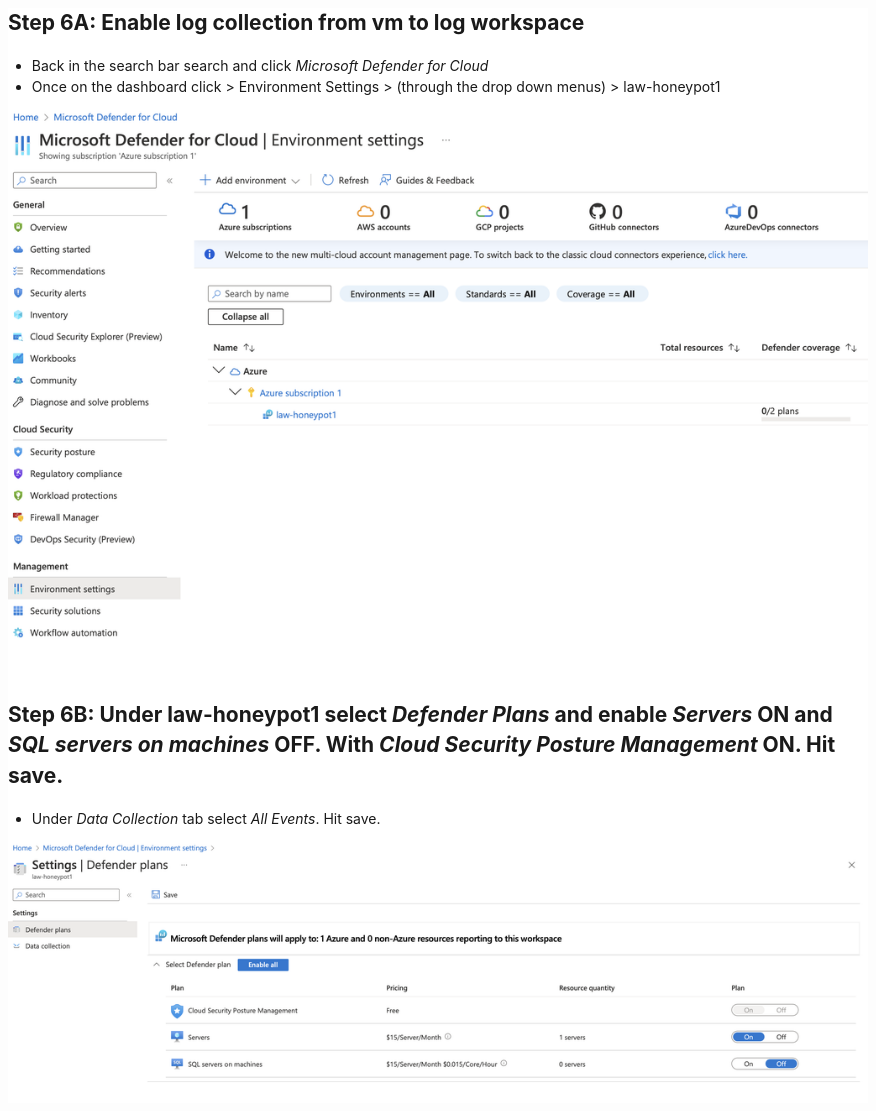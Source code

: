 ## Step 6A: Enable log collection from vm to log workspace
- Back in the search bar search and click *Microsoft Defender for Cloud*
- Once on the dashboard click > Environment Settings > (through the drop down menus) > law-honeypot1

![](images/S6A.png)

## Step 6B: Under law-honeypot1 select *Defender Plans* and enable *Servers* ON and *SQL servers on machines* OFF. With *Cloud Security Posture Management* ON. Hit save.
- Under *Data Collection* tab select *All Events*. Hit save.

![](images/S6B.png)
